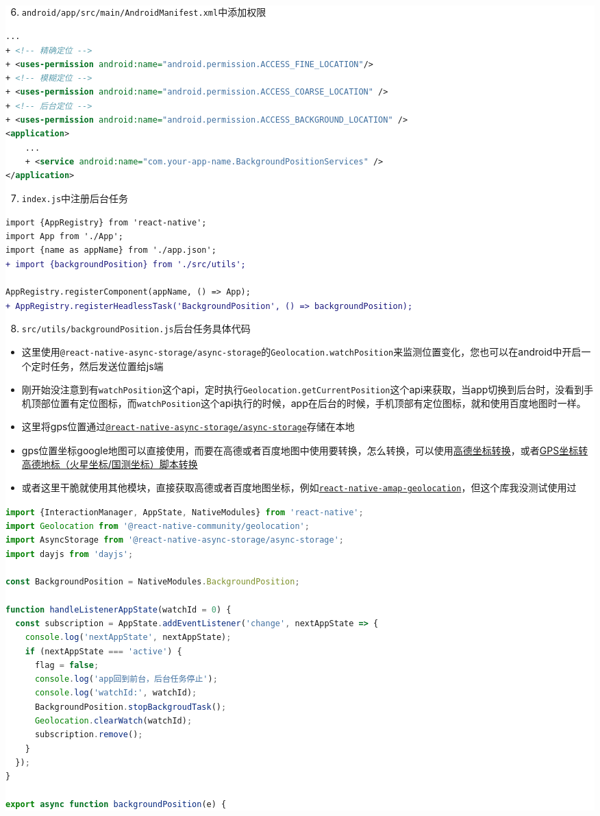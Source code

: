6.  `android/app/src/main/AndroidManifest.xml`中添加权限

```xml
...
+ <!-- 精确定位 -->
+ <uses-permission android:name="android.permission.ACCESS_FINE_LOCATION"/>
+ <!-- 模糊定位 -->
+ <uses-permission android:name="android.permission.ACCESS_COARSE_LOCATION" />
+ <!-- 后台定位 -->
+ <uses-permission android:name="android.permission.ACCESS_BACKGROUND_LOCATION" />
<application> 
    ... 
    + <service android:name="com.your-app-name.BackgroundPositionServices" /> 
</application>
```

7.  `index.js`中注册后台任务

```diff
import {AppRegistry} from 'react-native';
import App from './App';
import {name as appName} from './app.json';
+ import {backgroundPosition} from './src/utils';

AppRegistry.registerComponent(appName, () => App);
+ AppRegistry.registerHeadlessTask('BackgroundPosition', () => backgroundPosition);
```

8.  `src/utils/backgroundPosition.js`后台任务具体代码

*   这里使用`@react-native-async-storage/async-storage`的`Geolocation.watchPosition`来监测位置变化，您也可以在android中开启一个定时任务，然后发送位置给js端

*   刚开始没注意到有`watchPosition`这个api，定时执行`Geolocation.getCurrentPosition`这个api来获取，当app切换到后台时，没看到手机顶部位置有定位图标，而`watchPosition`这个api执行的时候，app在后台的时候，手机顶部有定位图标，就和使用百度地图时一样。

*   这里将gps位置通过[`@react-native-async-storage/async-storage`](https://react-native-async-storage.github.io/async-storage/docs/api/#clear)存储在本地

*   gps位置坐标google地图可以直接使用，而要在高德或者百度地图中使用要转换，怎么转换，可以使用[高德坐标转换](https://link.juejin.cn/?target=https%3A%2F%2Flbs.amap.com%2Fapi%2Fwebservice%2Fguide%2Fapi%2Fconvert)，或者[GPS坐标转高德地标（火星坐标/国测坐标）脚本转换](https://www.jianshu.com/p/dd0c017250e4)

*   或者这里干脆就使用其他模块，直接获取高德或者百度地图坐标，例如[`react-native-amap-geolocation`](https://www.npmjs.com/package/react-native-amap-geolocation)，但这个库我没测试使用过

```javascript
import {InteractionManager, AppState, NativeModules} from 'react-native';
import Geolocation from '@react-native-community/geolocation';
import AsyncStorage from '@react-native-async-storage/async-storage';
import dayjs from 'dayjs';

const BackgroundPosition = NativeModules.BackgroundPosition;

function handleListenerAppState(watchId = 0) {
  const subscription = AppState.addEventListener('change', nextAppState => {
    console.log('nextAppState', nextAppState);
    if (nextAppState === 'active') {
      flag = false;
      console.log('app回到前台，后台任务停止');
      console.log('watchId:', watchId);
      BackgroundPosition.stopBackgroudTask();
      Geolocation.clearWatch(watchId);
      subscription.remove();
    }
  });
}

export async function backgroundPosition(e) {
```